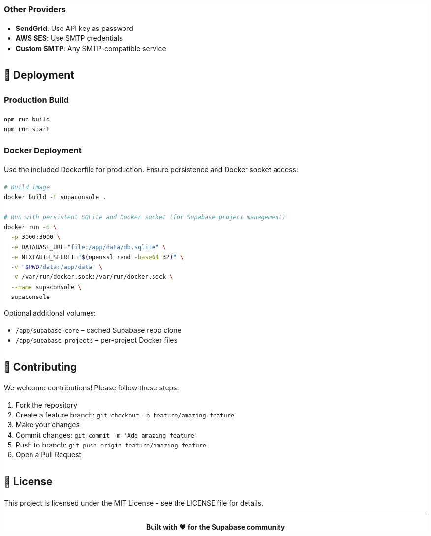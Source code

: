 ### Other Providers
- **SendGrid**: Use API key as password
- **AWS SES**: Use SMTP credentials
- **Custom SMTP**: Any SMTP-compatible service

## 🚀 Deployment

### Production Build

```bash
npm run build
npm run start
```

### Docker Deployment

Use the included Dockerfile for production. Ensure persistence and Docker socket access:

```bash
# Build image
docker build -t supaconsole .

# Run with persistent SQLite and Docker socket (for Supabase project management)
docker run -d \
  -p 3000:3000 \
  -e DATABASE_URL="file:/app/data/db.sqlite" \
  -e NEXTAUTH_SECRET="$(openssl rand -base64 32)" \
  -v "$PWD/data:/app/data" \
  -v /var/run/docker.sock:/var/run/docker.sock \
  --name supaconsole \
  supaconsole
```

Optional additional volumes:

- `/app/supabase-core` – cached Supabase repo clone
- `/app/supabase-projects` – per-project Docker files

## 🤝 Contributing

We welcome contributions! Please follow these steps:

1. Fork the repository
2. Create a feature branch: `git checkout -b feature/amazing-feature`
3. Make your changes
4. Commit changes: `git commit -m 'Add amazing feature'`
5. Push to branch: `git push origin feature/amazing-feature`
6. Open a Pull Request

## 📝 License

This project is licensed under the MIT License - see the LICENSE file for details.

---

<div align="center">
  <strong>Built with ❤️ for the Supabase community</strong>
</div>
